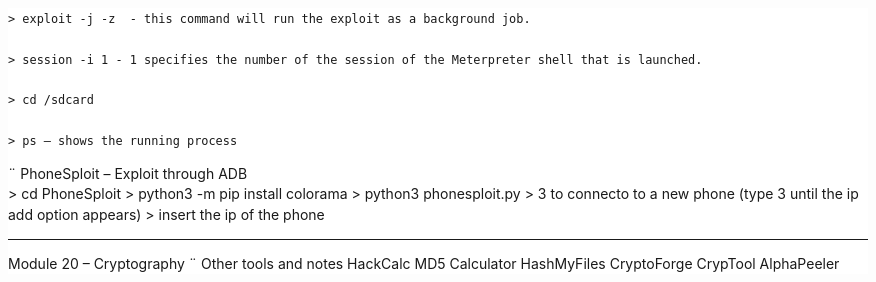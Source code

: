 	> exploit -j -z  - this command will run the exploit as a background job. 

	> session -i 1 - 1 specifies the number of the session of the Meterpreter shell that is launched. 

	> cd /sdcard 

	> ps – shows the running process 

¨ PhoneSploit – Exploit through ADB  
	> cd PhoneSploit 
	> python3 -m pip install colorama 
	> python3 phonesploit.py
	> 3 to connecto to a new phone (type 3 until the ip add option appears)
	> insert the ip of the phone

--------------------------------------------------------------------------  
Module 20 – Cryptography
  ¨ Other tools and notes
HackCalc
MD5 Calculator
HashMyFiles
CryptoForge 
CrypTool
AlphaPeeler
  
  
